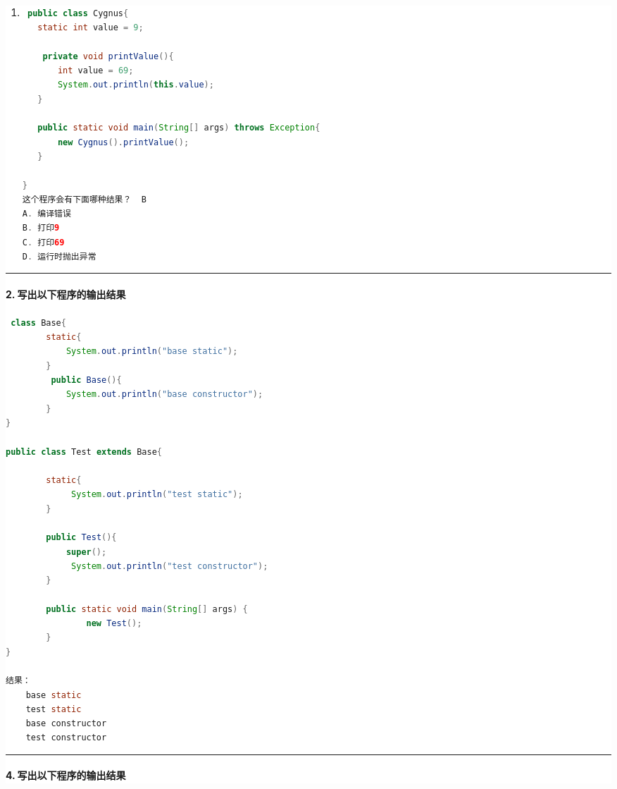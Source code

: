 1. ```java
    public class Cygnus{
      static int value = 9;  
      
       private void printValue(){
          int value = 69; 
          System.out.println(this.value);
      }
      
      public static void main(String[] args) throws Exception{
          new Cygnus().printValue();
      }
      
   }
   这个程序会有下面哪种结果？  B
   A. 编译错误
   B. 打印9
   C. 打印69
   D. 运行时抛出异常
   ```





---------------------------------------------------------------------------------------
#### 2. 写出以下程序的输出结果

```java
 class Base{
    	static{
     		System.out.println("base static");
 		}
   		 public Base(){
     		System.out.println("base constructor");
 		}
}

public class Test extends Base{

		static{
   			 System.out.println("test static");
		}
 
		public Test(){
			super();
   			 System.out.println("test constructor");
		}
 
		public static void main(String[] args) {
    			new Test();
		}
}

结果：
    base static
    test static
    base constructor
    test constructor
```
---------------------------------------------------------------------------------------
#### 4. 写出以下程序的输出结果
